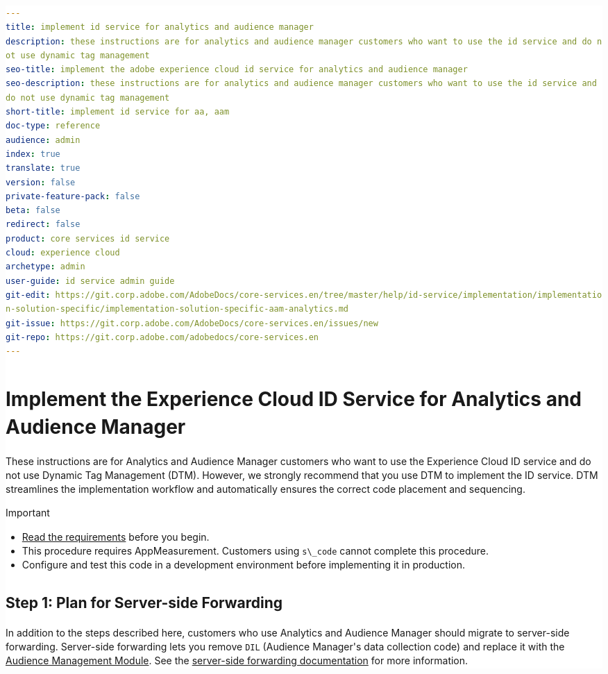 ```yaml
---
title: implement id service for analytics and audience manager
description: these instructions are for analytics and audience manager customers who want to use the id service and do not use dynamic tag management
seo-title: implement the adobe experience cloud id service for analytics and audience manager
seo-description: these instructions are for analytics and audience manager customers who want to use the id service and do not use dynamic tag management
short-title: implement id service for aa, aam
doc-type: reference
audience: admin
index: true
translate: true
version: false
private-feature-pack: false
beta: false
redirect: false
product: core services id service
cloud: experience cloud
archetype: admin
user-guide: id service admin guide
git-edit: https://git.corp.adobe.com/AdobeDocs/core-services.en/tree/master/help/id-service/implementation/implementation-solution-specific/implementation-solution-specific-aam-analytics.md
git-issue: https://git.corp.adobe.com/AdobeDocs/core-services.en/issues/new
git-repo: https://git.corp.adobe.com/adobedocs/core-services.en
---
```



# Implement the Experience Cloud ID Service for Analytics and Audience Manager

These instructions are for Analytics and Audience Manager customers who want to use the Experience Cloud ID service and do not use Dynamic Tag Management \(DTM\). However, we strongly recommend that you use DTM to implement the ID service. DTM streamlines the implementation workflow and automatically ensures the correct code placement and sequencing.

>[!IMPORTANT]
>+ [Read the requirements](../../reference/reference-requirements.md) before you begin.
>+ This procedure requires AppMeasurement. Customers using `s\_code` cannot complete this procedure.
>+ Configure and test this code in a development environment before implementing it in production.

## Step 1: Plan for Server-side Forwarding

In addition to the steps described here, customers who use Analytics and Audience Manager should migrate to server-side forwarding. Server-side forwarding lets you remove `DIL` \(Audience Manager's data collection code\) and replace it with the [Audience Management Module](https://marketing.adobe.com/resources/help/en_US/aam/c_profiles_audiences.html). See the [server-side forwarding documentation](https://marketing.adobe.com/resources/help/en_US/analytics/audiences/ssf.html) for more information.
